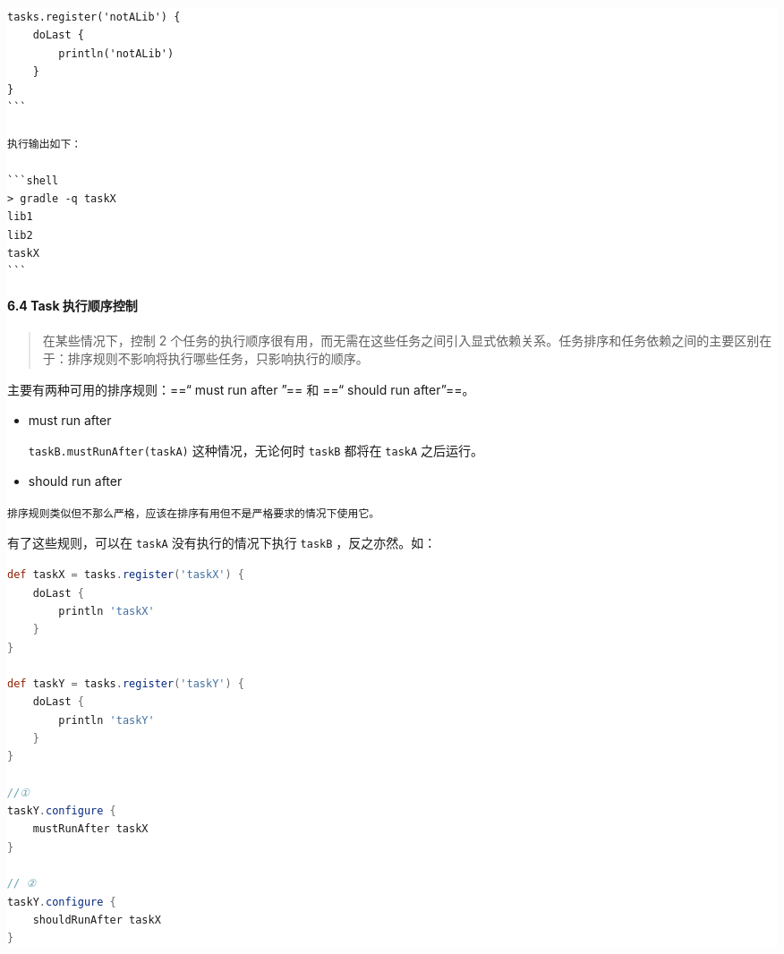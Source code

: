     tasks.register('notALib') {
        doLast {
            println('notALib')
        }
    }
    ```

    执行输出如下：

    ```shell
    > gradle -q taskX 
    lib1 
    lib2 
    taskX
    ```

    

#### 6.4 Task 执行顺序控制

>   在某些情况下，控制 2  个任务的执行顺序很有用，而无需在这些任务之间引入显式依赖关系。任务排序和任务依赖之间的主要区别在于：排序规则不影响将执行哪些任务，只影响执行的顺序。



主要有两种可用的排序规则：==“ must run after ”== 和 ==“  should run after”==。

-   must run after

    `taskB.mustRunAfter(taskA)` 这种情况，无论何时 `taskB` 都将在 `taskA` 之后运行。

-    should run after

    排序规则类似但不那么严格，应该在排序有用但不是严格要求的情况下使用它。



有了这些规则，可以在 `taskA` 没有执行的情况下执行 `taskB` ，反之亦然。如：

```groovy
def taskX = tasks.register('taskX') {
    doLast {
        println 'taskX'
    }
}

def taskY = tasks.register('taskY') {
    doLast {
        println 'taskY'
    }
}

//①
taskY.configure {
    mustRunAfter taskX
}

// ②
taskY.configure {
    shouldRunAfter taskX
}
```
